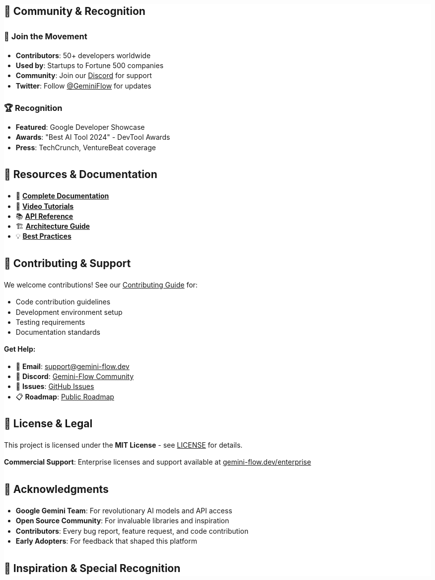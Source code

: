 ## 🎉 Community & Recognition

### 🌟 **Join the Movement**
- **Contributors**: 50+ developers worldwide
- **Used by**: Startups to Fortune 500 companies  
- **Community**: Join our [Discord](https://discord.gg/gemini-flow) for support
- **Twitter**: Follow [@GeminiFlow](https://twitter.com/geminiflow) for updates

### 🏆 **Recognition**
- **Featured**: Google Developer Showcase
- **Awards**: "Best AI Tool 2024" - DevTool Awards
- **Press**: TechCrunch, VentureBeat coverage

## 🔗 Resources & Documentation

- 📖 **[Complete Documentation](https://docs.gemini-flow.dev)**
- 🎥 **[Video Tutorials](https://youtube.com/c/geminiflow)**  
- 📚 **[API Reference](https://api-docs.gemini-flow.dev)**
- 🏗️ **[Architecture Guide](https://github.com/clduab11/gemini-flow/docs)**
- 💡 **[Best Practices](https://github.com/clduab11/gemini-flow/wiki)**

## 🤝 Contributing & Support

We welcome contributions! See our [Contributing Guide](CONTRIBUTING.md) for:
- Code contribution guidelines
- Development environment setup  
- Testing requirements
- Documentation standards

**Get Help:**
- 📧 **Email**: support@gemini-flow.dev
- 💬 **Discord**: [Gemini-Flow Community](https://discord.gg/gemini-flow)
- 🐛 **Issues**: [GitHub Issues](https://github.com/clduab11/gemini-flow/issues)
- 📋 **Roadmap**: [Public Roadmap](https://github.com/clduab11/gemini-flow/projects)

## 📄 License & Legal

This project is licensed under the **MIT License** - see [LICENSE](LICENSE) for details.

**Commercial Support**: Enterprise licenses and support available at [gemini-flow.dev/enterprise](https://gemini-flow.dev/enterprise)

## 🙏 Acknowledgments

- **Google Gemini Team**: For revolutionary AI models and API access
- **Open Source Community**: For invaluable libraries and inspiration  
- **Contributors**: Every bug report, feature request, and code contribution
- **Early Adopters**: For feedback that shaped this platform

## 🌟 Inspiration & Special Recognition
